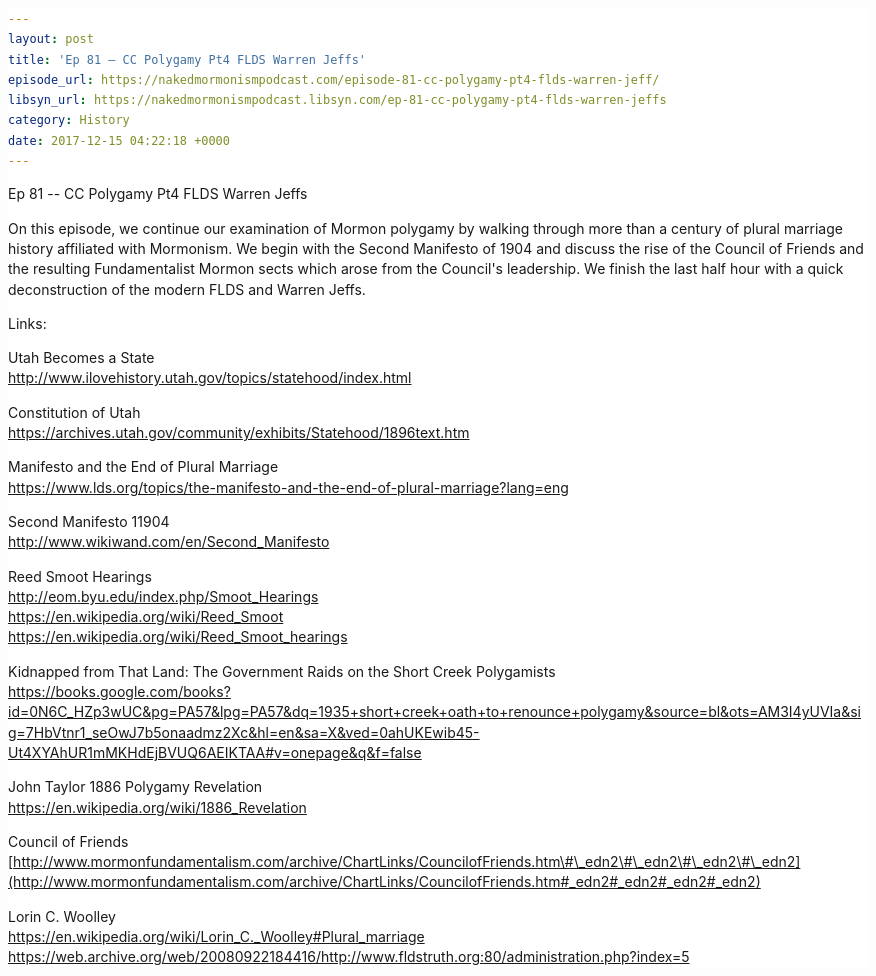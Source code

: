 ```yaml
---
layout: post
title: 'Ep 81 – CC Polygamy Pt4 FLDS Warren Jeffs'
episode_url: https://nakedmormonismpodcast.com/episode-81-cc-polygamy-pt4-flds-warren-jeff/
libsyn_url: https://nakedmormonismpodcast.libsyn.com/ep-81-cc-polygamy-pt4-flds-warren-jeffs
category: History
date: 2017-12-15 04:22:18 +0000
---
```


Ep 81 -- CC Polygamy Pt4 FLDS Warren Jeffs

On this episode, we continue our examination of Mormon polygamy by
walking through more than a century of plural marriage history
affiliated with Mormonism. We begin with the Second Manifesto of 1904
and discuss the rise of the Council of Friends and the resulting
Fundamentalist Mormon sects which arose from the Council's leadership.
We finish the last half hour with a quick deconstruction of the modern
FLDS and Warren Jeffs.

Links:

Utah Becomes a State\
<http://www.ilovehistory.utah.gov/topics/statehood/index.html>

Constitution of Utah\
<https://archives.utah.gov/community/exhibits/Statehood/1896text.htm>

Manifesto and the End of Plural Marriage\
<https://www.lds.org/topics/the-manifesto-and-the-end-of-plural-marriage?lang=eng>

Second Manifesto 11904\
<http://www.wikiwand.com/en/Second_Manifesto>

Reed Smoot Hearings\
<http://eom.byu.edu/index.php/Smoot_Hearings>\
<https://en.wikipedia.org/wiki/Reed_Smoot>\
<https://en.wikipedia.org/wiki/Reed_Smoot_hearings>

Kidnapped from That Land: The Government Raids on the Short Creek
Polygamists\
<https://books.google.com/books?id=0N6C_HZp3wUC&pg=PA57&lpg=PA57&dq=1935+short+creek+oath+to+renounce+polygamy&source=bl&ots=AM3I4yUVIa&sig=7HbVtnr1_seOwJ7b5onaadmz2Xc&hl=en&sa=X&ved=0ahUKEwib45-Ut4XYAhUR1mMKHdEjBVUQ6AEIKTAA#v=onepage&q&f=false>

John Taylor 1886 Polygamy Revelation\
<https://en.wikipedia.org/wiki/1886_Revelation>

Council of Friends\
[http://www.mormonfundamentalism.com/archive/ChartLinks/CouncilofFriends.htm\#\_edn2\#\_edn2\#\_edn2\#\_edn2](http://www.mormonfundamentalism.com/archive/ChartLinks/CouncilofFriends.htm#_edn2#_edn2#_edn2#_edn2)

Lorin C. Woolley\
<https://en.wikipedia.org/wiki/Lorin_C._Woolley#Plural_marriage>\
<https://web.archive.org/web/20080922184416/http://www.fldstruth.org:80/administration.php?index=5>
